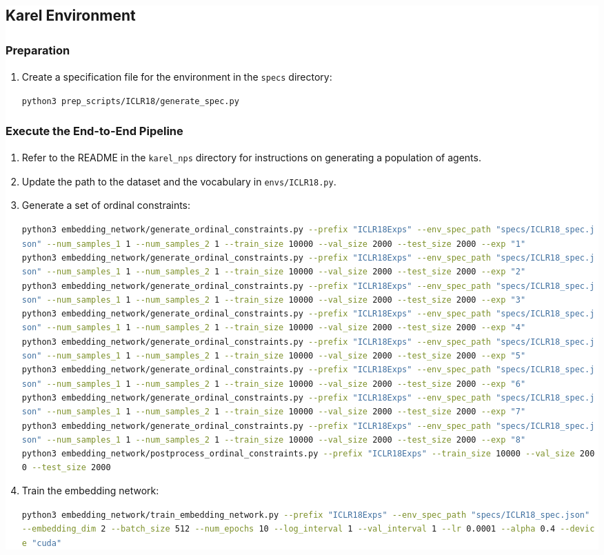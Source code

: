 ## Karel Environment

### Preparation

1. Create a specification file for the environment in the `specs` directory:

   ```bash
   python3 prep_scripts/ICLR18/generate_spec.py 
   ```
   
### Execute the End-to-End Pipeline

1. Refer to the README in the `karel_nps` directory for instructions on generating a population of agents.

2. Update the path to the dataset and the vocabulary in `envs/ICLR18.py`.
   
3. Generate a set of ordinal constraints:

   ```bash
   python3 embedding_network/generate_ordinal_constraints.py --prefix "ICLR18Exps" --env_spec_path "specs/ICLR18_spec.json" --num_samples_1 1 --num_samples_2 1 --train_size 10000 --val_size 2000 --test_size 2000 --exp "1"
   python3 embedding_network/generate_ordinal_constraints.py --prefix "ICLR18Exps" --env_spec_path "specs/ICLR18_spec.json" --num_samples_1 1 --num_samples_2 1 --train_size 10000 --val_size 2000 --test_size 2000 --exp "2"
   python3 embedding_network/generate_ordinal_constraints.py --prefix "ICLR18Exps" --env_spec_path "specs/ICLR18_spec.json" --num_samples_1 1 --num_samples_2 1 --train_size 10000 --val_size 2000 --test_size 2000 --exp "3"
   python3 embedding_network/generate_ordinal_constraints.py --prefix "ICLR18Exps" --env_spec_path "specs/ICLR18_spec.json" --num_samples_1 1 --num_samples_2 1 --train_size 10000 --val_size 2000 --test_size 2000 --exp "4"
   python3 embedding_network/generate_ordinal_constraints.py --prefix "ICLR18Exps" --env_spec_path "specs/ICLR18_spec.json" --num_samples_1 1 --num_samples_2 1 --train_size 10000 --val_size 2000 --test_size 2000 --exp "5"
   python3 embedding_network/generate_ordinal_constraints.py --prefix "ICLR18Exps" --env_spec_path "specs/ICLR18_spec.json" --num_samples_1 1 --num_samples_2 1 --train_size 10000 --val_size 2000 --test_size 2000 --exp "6"
   python3 embedding_network/generate_ordinal_constraints.py --prefix "ICLR18Exps" --env_spec_path "specs/ICLR18_spec.json" --num_samples_1 1 --num_samples_2 1 --train_size 10000 --val_size 2000 --test_size 2000 --exp "7"
   python3 embedding_network/generate_ordinal_constraints.py --prefix "ICLR18Exps" --env_spec_path "specs/ICLR18_spec.json" --num_samples_1 1 --num_samples_2 1 --train_size 10000 --val_size 2000 --test_size 2000 --exp "8"
   python3 embedding_network/postprocess_ordinal_constraints.py --prefix "ICLR18Exps" --train_size 10000 --val_size 2000 --test_size 2000
   ```

4. Train the embedding network:

   ```bash
   python3 embedding_network/train_embedding_network.py --prefix "ICLR18Exps" --env_spec_path "specs/ICLR18_spec.json" --embedding_dim 2 --batch_size 512 --num_epochs 10 --log_interval 1 --val_interval 1 --lr 0.0001 --alpha 0.4 --device "cuda" 
   ```    
   